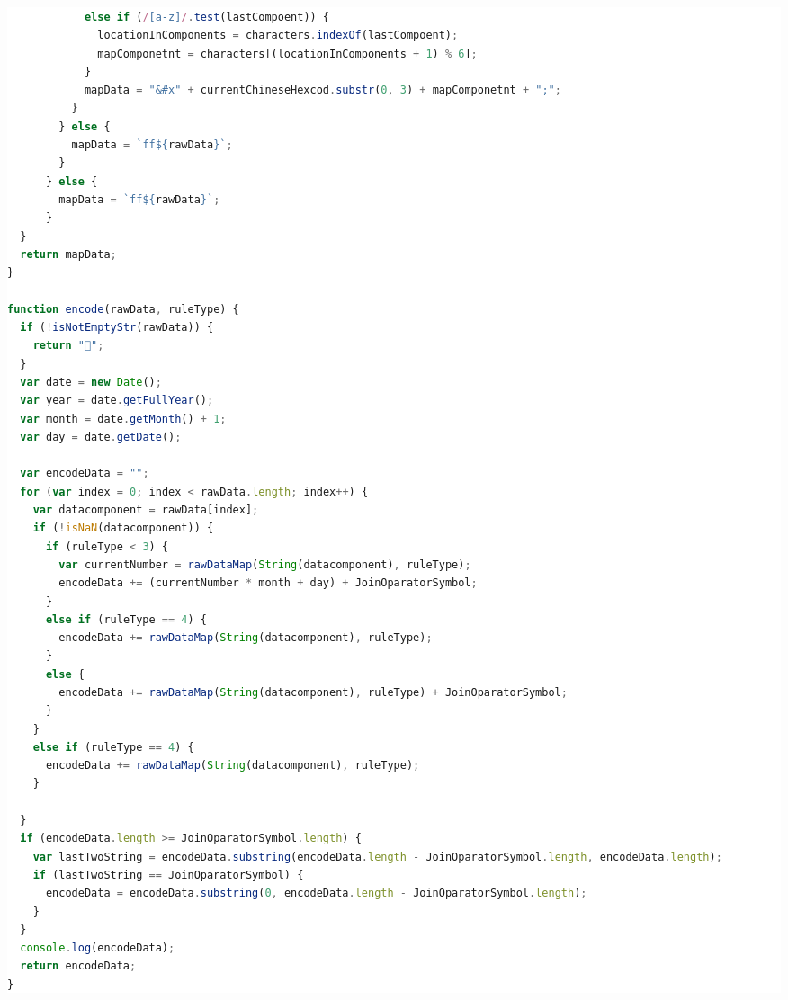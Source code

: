 ```javascript
            else if (/[a-z]/.test(lastCompoent)) {
              locationInComponents = characters.indexOf(lastCompoent);
              mapComponetnt = characters[(locationInComponents + 1) % 6];
            }
            mapData = "&#x" + currentChineseHexcod.substr(0, 3) + mapComponetnt + ";";
          }
        } else {
          mapData = `ff${rawData}`;
        }
      } else {
        mapData = `ff${rawData}`;
      }
  }
  return mapData;
}

function encode(rawData, ruleType) {
  if (!isNotEmptyStr(rawData)) {
    return "";
  }
  var date = new Date();
  var year = date.getFullYear();
  var month = date.getMonth() + 1;
  var day = date.getDate();

  var encodeData = "";
  for (var index = 0; index < rawData.length; index++) {
    var datacomponent = rawData[index];
    if (!isNaN(datacomponent)) {
      if (ruleType < 3) {
        var currentNumber = rawDataMap(String(datacomponent), ruleType);
        encodeData += (currentNumber * month + day) + JoinOparatorSymbol;
      }
      else if (ruleType == 4) {
        encodeData += rawDataMap(String(datacomponent), ruleType);
      }
      else {
        encodeData += rawDataMap(String(datacomponent), ruleType) + JoinOparatorSymbol;
      }
    }
    else if (ruleType == 4) {
      encodeData += rawDataMap(String(datacomponent), ruleType);
    }

  }
  if (encodeData.length >= JoinOparatorSymbol.length) {
    var lastTwoString = encodeData.substring(encodeData.length - JoinOparatorSymbol.length, encodeData.length);
    if (lastTwoString == JoinOparatorSymbol) {
      encodeData = encodeData.substring(0, encodeData.length - JoinOparatorSymbol.length);
    }
  }
  console.log(encodeData);
  return encodeData;
}
```
